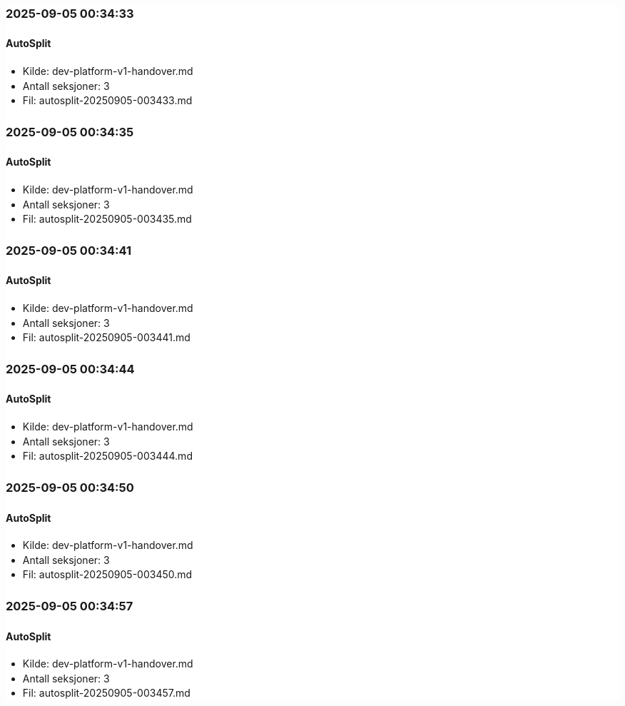 


### 2025-09-05 00:34:33
#### AutoSplit
- Kilde: dev-platform-v1-handover.md
- Antall seksjoner: 3
- Fil: autosplit-20250905-003433.md




### 2025-09-05 00:34:35
#### AutoSplit
- Kilde: dev-platform-v1-handover.md
- Antall seksjoner: 3
- Fil: autosplit-20250905-003435.md




### 2025-09-05 00:34:41
#### AutoSplit
- Kilde: dev-platform-v1-handover.md
- Antall seksjoner: 3
- Fil: autosplit-20250905-003441.md




### 2025-09-05 00:34:44
#### AutoSplit
- Kilde: dev-platform-v1-handover.md
- Antall seksjoner: 3
- Fil: autosplit-20250905-003444.md




### 2025-09-05 00:34:50
#### AutoSplit
- Kilde: dev-platform-v1-handover.md
- Antall seksjoner: 3
- Fil: autosplit-20250905-003450.md




### 2025-09-05 00:34:57
#### AutoSplit
- Kilde: dev-platform-v1-handover.md
- Antall seksjoner: 3
- Fil: autosplit-20250905-003457.md


